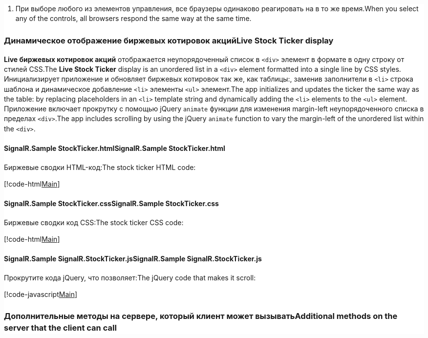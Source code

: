 1. <span data-ttu-id="10abe-352">При выборе любого из элементов управления, все браузеры одинаково реагировать на в то же время.</span><span class="sxs-lookup"><span data-stu-id="10abe-352">When you select any of the controls, all browsers respond the same way at the same time.</span></span>

### <a name="live-stock-ticker-display"></a><span data-ttu-id="10abe-353">Динамическое отображение биржевых котировок акций</span><span class="sxs-lookup"><span data-stu-id="10abe-353">Live Stock Ticker display</span></span>

<span data-ttu-id="10abe-354">**Live биржевых котировок акций** отображается неупорядоченный список в `<div>` элемент в формате в одну строку от стилей CSS.</span><span class="sxs-lookup"><span data-stu-id="10abe-354">The **Live Stock Ticker** display is an unordered list in a `<div>` element formatted into a single line by CSS styles.</span></span> <span data-ttu-id="10abe-355">Инициализирует приложение и обновляет биржевых котировок так же, как таблицы:, заменив заполнители в `<li>` строка шаблона и динамическое добавление `<li>` элементы `<ul>` элемент.</span><span class="sxs-lookup"><span data-stu-id="10abe-355">The app initializes and updates the ticker the same way as the table: by replacing placeholders in an `<li>` template string and dynamically adding the `<li>` elements to the `<ul>` element.</span></span> <span data-ttu-id="10abe-356">Приложение включает прокрутку с помощью jQuery `animate` функции для изменения margin-left неупорядоченного списка в пределах `<div>`.</span><span class="sxs-lookup"><span data-stu-id="10abe-356">The app includes  scrolling by using the jQuery `animate` function to vary the margin-left of the unordered list within the `<div>`.</span></span>

#### <a name="signalrsample-stocktickerhtml"></a><span data-ttu-id="10abe-357">SignalR.Sample StockTicker.html</span><span class="sxs-lookup"><span data-stu-id="10abe-357">SignalR.Sample StockTicker.html</span></span>

<span data-ttu-id="10abe-358">Биржевые сводки HTML-код:</span><span class="sxs-lookup"><span data-stu-id="10abe-358">The stock ticker HTML code:</span></span>

[!code-html[Main](tutorial-server-broadcast-with-signalr/samples/sample20.html)]

#### <a name="signalrsample-stocktickercss"></a><span data-ttu-id="10abe-359">SignalR.Sample StockTicker.css</span><span class="sxs-lookup"><span data-stu-id="10abe-359">SignalR.Sample StockTicker.css</span></span>

<span data-ttu-id="10abe-360">Биржевые сводки код CSS:</span><span class="sxs-lookup"><span data-stu-id="10abe-360">The stock ticker CSS code:</span></span>

[!code-html[Main](tutorial-server-broadcast-with-signalr/samples/sample21.html)]

#### <a name="signalrsample-signalrstocktickerjs"></a><span data-ttu-id="10abe-361">SignalR.Sample SignalR.StockTicker.js</span><span class="sxs-lookup"><span data-stu-id="10abe-361">SignalR.Sample SignalR.StockTicker.js</span></span>

<span data-ttu-id="10abe-362">Прокрутите кода jQuery, что позволяет:</span><span class="sxs-lookup"><span data-stu-id="10abe-362">The jQuery code that makes it scroll:</span></span>

[!code-javascript[Main](tutorial-server-broadcast-with-signalr/samples/sample22.js)]

### <a name="additional-methods-on-the-server-that-the-client-can-call"></a><span data-ttu-id="10abe-363">Дополнительные методы на сервере, который клиент может вызывать</span><span class="sxs-lookup"><span data-stu-id="10abe-363">Additional methods on the server that the client can call</span></span>
